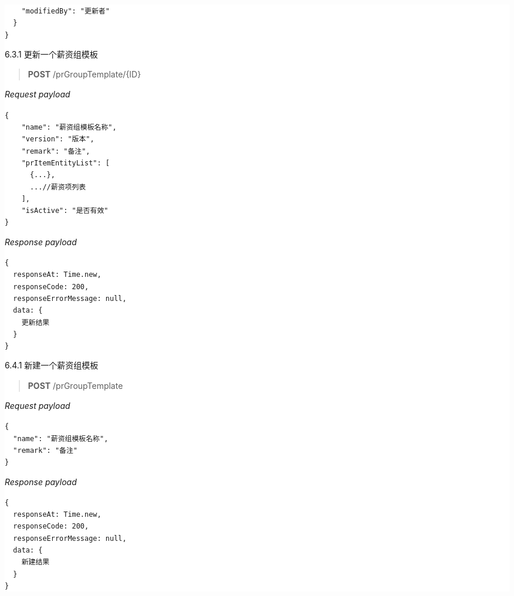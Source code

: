 ```
    "modifiedBy": "更新者"
  }
}
```

6.3.1 更新一个薪资组模板

> **POST** /prGroupTemplate/{ID}

*Request payload*
```
{
    "name": "薪资组模板名称",
    "version": "版本",
    "remark": "备注",
    "prItemEntityList": [
      {...},
      ...//薪资项列表
    ],
    "isActive": "是否有效"
}
```
*Response payload*
```
{
  responseAt: Time.new,
  responseCode: 200,
  responseErrorMessage: null,
  data: {
    更新结果
  }
}
```

6.4.1 新建一个薪资组模板

> **POST** /prGroupTemplate

*Request payload*
```
{
  "name": "薪资组模板名称",
  "remark": "备注"
}
```
*Response payload*
```
{
  responseAt: Time.new,
  responseCode: 200,
  responseErrorMessage: null,
  data: {
    新建结果
  }
}
```
